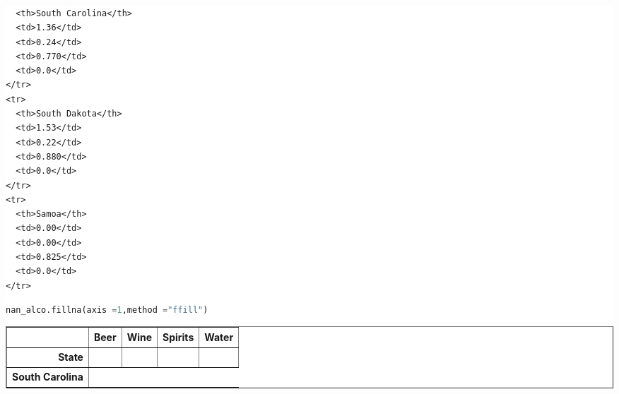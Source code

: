       <th>South Carolina</th>
      <td>1.36</td>
      <td>0.24</td>
      <td>0.770</td>
      <td>0.0</td>
    </tr>
    <tr>
      <th>South Dakota</th>
      <td>1.53</td>
      <td>0.22</td>
      <td>0.880</td>
      <td>0.0</td>
    </tr>
    <tr>
      <th>Samoa</th>
      <td>0.00</td>
      <td>0.00</td>
      <td>0.825</td>
      <td>0.0</td>
    </tr>
  </tbody>
</table>
</div>




```python
nan_alco.fillna(axis =1,method ="ffill")
```




<div>
<style scoped>
    .dataframe tbody tr th:only-of-type {
        vertical-align: middle;
    }

    .dataframe tbody tr th {
        vertical-align: top;
    }

    .dataframe thead th {
        text-align: right;
    }
</style>
<table border="1" class="dataframe">
  <thead>
    <tr style="text-align: right;">
      <th></th>
      <th>Beer</th>
      <th>Wine</th>
      <th>Spirits</th>
      <th>Water</th>
    </tr>
    <tr>
      <th>State</th>
      <th></th>
      <th></th>
      <th></th>
      <th></th>
    </tr>
  </thead>
  <tbody>
    <tr>
      <th>South Carolina</th>